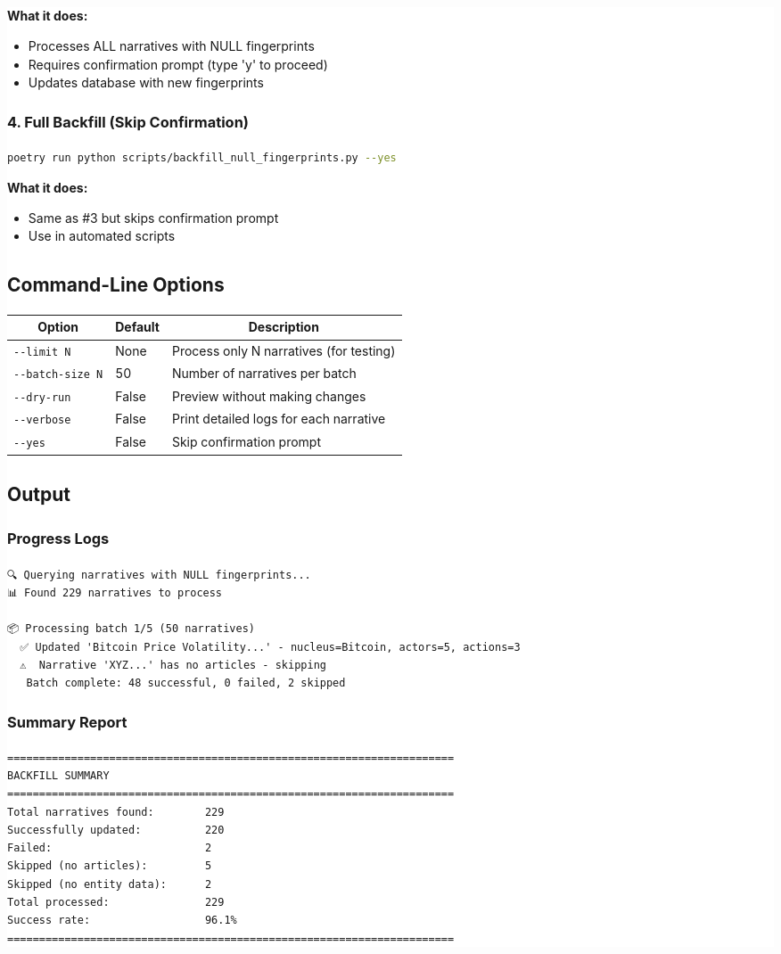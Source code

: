 **What it does:**
- Processes ALL narratives with NULL fingerprints
- Requires confirmation prompt (type 'y' to proceed)
- Updates database with new fingerprints

### 4. Full Backfill (Skip Confirmation)
```bash
poetry run python scripts/backfill_null_fingerprints.py --yes
```

**What it does:**
- Same as #3 but skips confirmation prompt
- Use in automated scripts

## Command-Line Options

| Option | Default | Description |
|--------|---------|-------------|
| `--limit N` | None | Process only N narratives (for testing) |
| `--batch-size N` | 50 | Number of narratives per batch |
| `--dry-run` | False | Preview without making changes |
| `--verbose` | False | Print detailed logs for each narrative |
| `--yes` | False | Skip confirmation prompt |

## Output

### Progress Logs
```
🔍 Querying narratives with NULL fingerprints...
📊 Found 229 narratives to process

📦 Processing batch 1/5 (50 narratives)
  ✅ Updated 'Bitcoin Price Volatility...' - nucleus=Bitcoin, actors=5, actions=3
  ⚠️  Narrative 'XYZ...' has no articles - skipping
   Batch complete: 48 successful, 0 failed, 2 skipped
```

### Summary Report
```
======================================================================
BACKFILL SUMMARY
======================================================================
Total narratives found:        229
Successfully updated:          220
Failed:                        2
Skipped (no articles):         5
Skipped (no entity data):      2
Total processed:               229
Success rate:                  96.1%
======================================================================
```
